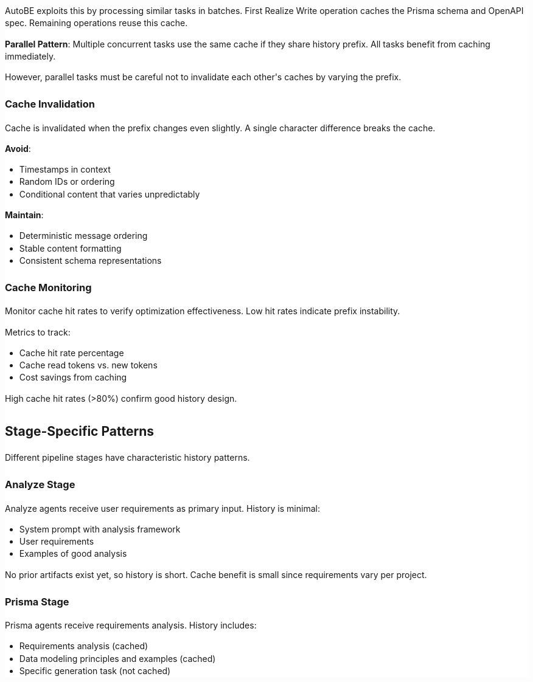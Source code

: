AutoBE exploits this by processing similar tasks in batches. First Realize Write operation caches the Prisma schema and OpenAPI spec. Remaining operations reuse this cache.

**Parallel Pattern**: Multiple concurrent tasks use the same cache if they share history prefix. All tasks benefit from caching immediately.

However, parallel tasks must be careful not to invalidate each other's caches by varying the prefix.

### Cache Invalidation

Cache is invalidated when the prefix changes even slightly. A single character difference breaks the cache.

**Avoid**:
- Timestamps in context
- Random IDs or ordering
- Conditional content that varies unpredictably

**Maintain**:
- Deterministic message ordering
- Stable content formatting
- Consistent schema representations

### Cache Monitoring

Monitor cache hit rates to verify optimization effectiveness. Low hit rates indicate prefix instability.

Metrics to track:
- Cache hit rate percentage
- Cache read tokens vs. new tokens
- Cost savings from caching

High cache hit rates (>80%) confirm good history design.

## Stage-Specific Patterns

Different pipeline stages have characteristic history patterns.

### Analyze Stage

Analyze agents receive user requirements as primary input. History is minimal:
- System prompt with analysis framework
- User requirements
- Examples of good analysis

No prior artifacts exist yet, so history is short. Cache benefit is small since requirements vary per project.

### Prisma Stage

Prisma agents receive requirements analysis. History includes:
- Requirements analysis (cached)
- Data modeling principles and examples (cached)
- Specific generation task (not cached)
